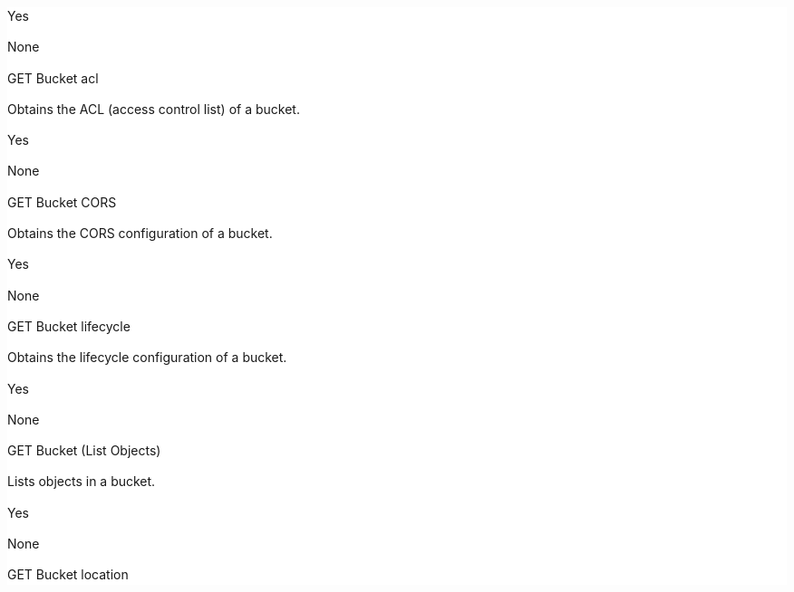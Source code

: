 <td class="cellrowborder" valign="top" width="16.73%" headers="mcps1.2.5.1.3 "><p id="p2589773"><a name="p2589773"></a><a name="p2589773"></a>Yes</p>
</td>
<td class="cellrowborder" valign="top" width="33.269999999999996%" headers="mcps1.2.5.1.4 "><p id="p8445043"><a name="p8445043"></a><a name="p8445043"></a>None</p>
</td>
</tr>
<tr id="row8896531"><td class="cellrowborder" valign="top" width="25%" headers="mcps1.2.5.1.1 "><p id="p49530407"><a name="p49530407"></a><a name="p49530407"></a>GET Bucket acl</p>
</td>
<td class="cellrowborder" valign="top" width="25%" headers="mcps1.2.5.1.2 "><p id="p52540060"><a name="p52540060"></a><a name="p52540060"></a>Obtains the ACL (access control list) of a bucket.</p>
</td>
<td class="cellrowborder" valign="top" width="16.73%" headers="mcps1.2.5.1.3 "><p id="ole_link1"><a name="ole_link1"></a><a name="ole_link1"></a>Yes</p>
</td>
<td class="cellrowborder" valign="top" width="33.269999999999996%" headers="mcps1.2.5.1.4 "><p id="p44213192"><a name="p44213192"></a><a name="p44213192"></a>None</p>
</td>
</tr>
<tr id="row62374408"><td class="cellrowborder" valign="top" width="25%" headers="mcps1.2.5.1.1 "><p id="p19162306"><a name="p19162306"></a><a name="p19162306"></a>GET Bucket CORS</p>
</td>
<td class="cellrowborder" valign="top" width="25%" headers="mcps1.2.5.1.2 "><p id="p8642944"><a name="p8642944"></a><a name="p8642944"></a>Obtains the CORS configuration of a bucket.</p>
</td>
<td class="cellrowborder" valign="top" width="16.73%" headers="mcps1.2.5.1.3 "><p id="p28989867"><a name="p28989867"></a><a name="p28989867"></a>Yes</p>
</td>
<td class="cellrowborder" valign="top" width="33.269999999999996%" headers="mcps1.2.5.1.4 "><p id="p66477866"><a name="p66477866"></a><a name="p66477866"></a>None</p>
</td>
</tr>
<tr id="row61429885"><td class="cellrowborder" valign="top" width="25%" headers="mcps1.2.5.1.1 "><p id="p9764758"><a name="p9764758"></a><a name="p9764758"></a>GET Bucket lifecycle</p>
</td>
<td class="cellrowborder" valign="top" width="25%" headers="mcps1.2.5.1.2 "><p id="p52747895"><a name="p52747895"></a><a name="p52747895"></a>Obtains the lifecycle configuration of a bucket.</p>
</td>
<td class="cellrowborder" valign="top" width="16.73%" headers="mcps1.2.5.1.3 "><p id="p44721097"><a name="p44721097"></a><a name="p44721097"></a>Yes</p>
</td>
<td class="cellrowborder" valign="top" width="33.269999999999996%" headers="mcps1.2.5.1.4 "><p id="p65639091"><a name="p65639091"></a><a name="p65639091"></a>None</p>
</td>
</tr>
<tr id="row53880913"><td class="cellrowborder" valign="top" width="25%" headers="mcps1.2.5.1.1 "><p id="p2277843"><a name="p2277843"></a><a name="p2277843"></a>GET Bucket (List Objects)</p>
</td>
<td class="cellrowborder" valign="top" width="25%" headers="mcps1.2.5.1.2 "><p id="p50287618"><a name="p50287618"></a><a name="p50287618"></a>Lists objects in a bucket.</p>
</td>
<td class="cellrowborder" valign="top" width="16.73%" headers="mcps1.2.5.1.3 "><p id="p46765253"><a name="p46765253"></a><a name="p46765253"></a>Yes</p>
</td>
<td class="cellrowborder" valign="top" width="33.269999999999996%" headers="mcps1.2.5.1.4 "><p id="ole_link11"><a name="ole_link11"></a><a name="ole_link11"></a>None</p>
</td>
</tr>
<tr id="row5102633"><td class="cellrowborder" valign="top" width="25%" headers="mcps1.2.5.1.1 "><p id="p10660122"><a name="p10660122"></a><a name="p10660122"></a>GET Bucket location</p>
</td>